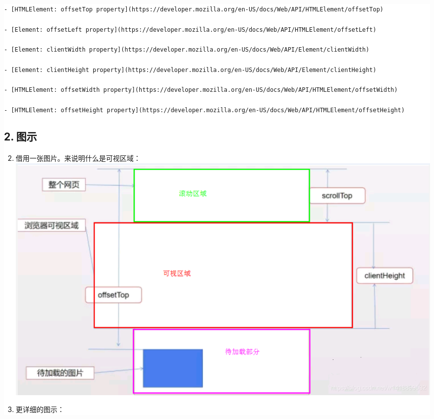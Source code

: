     - [HTMLElement: offsetTop property](https://developer.mozilla.org/en-US/docs/Web/API/HTMLElement/offsetTop)
   
    - [Element: offsetLeft property](https://developer.mozilla.org/en-US/docs/Web/API/HTMLElement/offsetLeft)
   
    - [Element: clientWidth property](https://developer.mozilla.org/en-US/docs/Web/API/Element/clientWidth)
   
    - [Element: clientHeight property](https://developer.mozilla.org/en-US/docs/Web/API/Element/clientHeight)
   
    - [HTMLElement: offsetWidth property](https://developer.mozilla.org/en-US/docs/Web/API/HTMLElement/offsetWidth)
   
    - [HTMLElement: offsetHeight property](https://developer.mozilla.org/en-US/docs/Web/API/HTMLElement/offsetHeight)
 

## 2. 图示

2. 借用一张图片。来说明什么是可视区域：
  ![](./img/lazyload.png)

3. 更详细的图示：